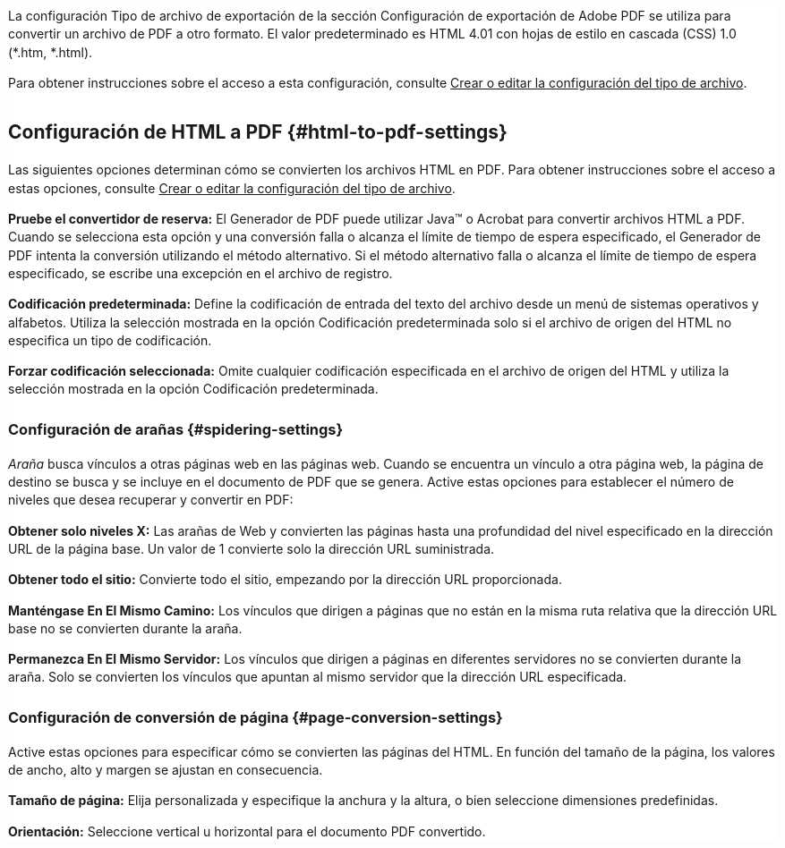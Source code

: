 La configuración Tipo de archivo de exportación de la sección Configuración de exportación de Adobe PDF se utiliza para convertir un archivo de PDF a otro formato. El valor predeterminado es HTML 4.01 con hojas de estilo en cascada (CSS) 1.0 (*.htm, *.html).

Para obtener instrucciones sobre el acceso a esta configuración, consulte [Crear o editar la configuración del tipo de archivo](configuring-file-type-settings.md#create-or-edit-file-type-settings).

## Configuración de HTML a PDF {#html-to-pdf-settings}

Las siguientes opciones determinan cómo se convierten los archivos HTML en PDF. Para obtener instrucciones sobre el acceso a estas opciones, consulte [Crear o editar la configuración del tipo de archivo](configuring-file-type-settings.md#create-or-edit-file-type-settings).

**Pruebe el convertidor de reserva:** El Generador de PDF puede utilizar Java™ o Acrobat para convertir archivos HTML a PDF. Cuando se selecciona esta opción y una conversión falla o alcanza el límite de tiempo de espera especificado, el Generador de PDF intenta la conversión utilizando el método alternativo. Si el método alternativo falla o alcanza el límite de tiempo de espera especificado, se escribe una excepción en el archivo de registro.

**Codificación predeterminada:** Define la codificación de entrada del texto del archivo desde un menú de sistemas operativos y alfabetos. Utiliza la selección mostrada en la opción Codificación predeterminada solo si el archivo de origen del HTML no especifica un tipo de codificación.

**Forzar codificación seleccionada:** Omite cualquier codificación especificada en el archivo de origen del HTML y utiliza la selección mostrada en la opción Codificación predeterminada.

### Configuración de arañas {#spidering-settings}

*Araña* busca vínculos a otras páginas web en las páginas web. Cuando se encuentra un vínculo a otra página web, la página de destino se busca y se incluye en el documento de PDF que se genera. Active estas opciones para establecer el número de niveles que desea recuperar y convertir en PDF:

**Obtener solo niveles X:** Las arañas de Web y convierten las páginas hasta una profundidad del nivel especificado en la dirección URL de la página base. Un valor de 1 convierte solo la dirección URL suministrada.

**Obtener todo el sitio:** Convierte todo el sitio, empezando por la dirección URL proporcionada.

**Manténgase En El Mismo Camino:** Los vínculos que dirigen a páginas que no están en la misma ruta relativa que la dirección URL base no se convierten durante la araña.

**Permanezca En El Mismo Servidor:** Los vínculos que dirigen a páginas en diferentes servidores no se convierten durante la araña. Solo se convierten los vínculos que apuntan al mismo servidor que la dirección URL especificada.

### Configuración de conversión de página {#page-conversion-settings}

Active estas opciones para especificar cómo se convierten las páginas del HTML. En función del tamaño de la página, los valores de ancho, alto y margen se ajustan en consecuencia.

**Tamaño de página:** Elija personalizada y especifique la anchura y la altura, o bien seleccione dimensiones predefinidas.

**Orientación:** Seleccione vertical u horizontal para el documento PDF convertido.

